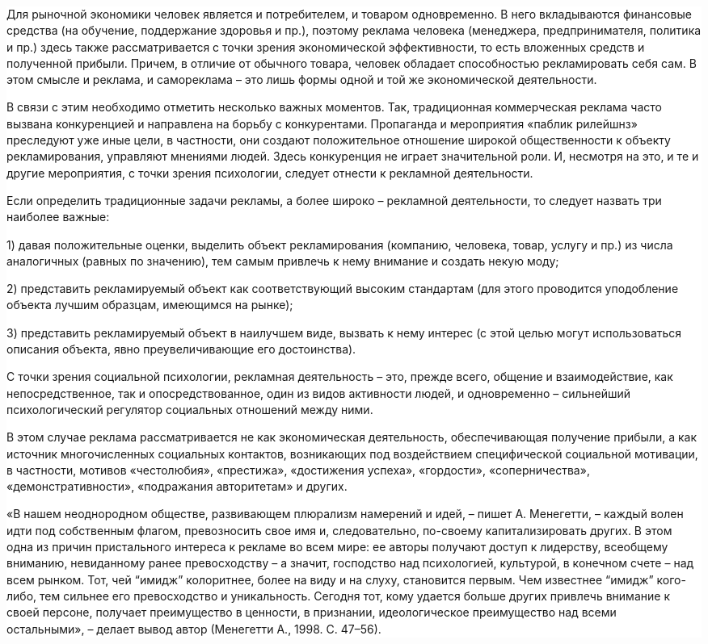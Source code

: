 Для рыночной экономики человек является и потребителем, и товаром
одновременно. В него вкладываются финансовые средства (на обучение,
поддержание здоровья и пр.), поэтому реклама человека (менеджера,
предпринимателя, политика и пр.) здесь также рассматривается с точки
зрения экономической эффективности, то есть вложенных средств и
полученной прибыли. Причем, в отличие от обычного товара, человек
обладает способностью рекламировать себя сам. В этом смысле и реклама, и
самореклама – это лишь формы одной и той же экономической деятельности.

В связи с этим необходимо отметить несколько важных моментов. Так,
традиционная коммерческая реклама часто вызвана конкуренцией и
направлена на борьбу с конкурентами. Пропаганда и мероприятия «паблик
рилейшнз» преследуют уже иные цели, в частности, они создают
положительное отношение широкой общественности к объекту рекламирования,
управляют мнениями людей. Здесь конкуренция не играет значительной роли.
И, несмотря на это, и те и другие мероприятия, с точки зрения
психологии, следует отнести к рекламной деятельности.

Если определить традиционные задачи рекламы, а более широко – рекламной
деятельности, то следует назвать три наиболее важные:

1) давая положительные оценки, выделить объект рекламирования (компанию,
человека, товар, услугу и пр.) из числа аналогичных (равных по
значению), тем самым привлечь к нему внимание и создать некую моду;

2) представить рекламируемый объект как соответствующий высоким
стандартам (для этого проводится уподобление объекта лучшим образцам,
имеющимся на рынке);

3) представить рекламируемый объект в наилучшем виде, вызвать к нему
интерес (с этой целью могут использоваться описания объекта, явно
преувеличивающие его достоинства).

С точки зрения социальной психологии, рекламная деятельность – это,
прежде всего, общение и взаимодействие, как непосредственное, так и
опосредствованное, один из видов активности людей, и одновременно –
сильнейший психологический регулятор социальных отношений между ними.

В этом случае реклама рассматривается не как экономическая деятельность,
обеспечивающая получение прибыли, а как источник многочисленных
социальных контактов, возникающих под воздействием специфической
социальной мотивации, в частности, мотивов «честолюбия», «престижа»,
«достижения успеха», «гордости», «соперничества», «демонстративности»,
«подражания авторитетам» и других.

«В нашем неоднородном обществе, развивающем плюрализм намерений и
идей, – пишет А. Менегетти, – каждый волен идти под собственным флагом,
превозносить свое имя и, следовательно, по-своему капитализировать
других. В этом одна из причин пристального интереса к рекламе во всем
мире: ее авторы получают доступ к лидерству, всеобщему вниманию,
невиданному ранее превосходству – а значит, господство над психологией,
культурой, в конечном счете – над всем рынком. Тот, чей “имидж”
колоритнее, более на виду и на слуху, становится первым. Чем известнее
“имидж” кого-либо, тем сильнее его превосходство и уникальность. Сегодня
тот, кому удается больше других привлечь внимание к своей персоне,
получает преимущество в ценности, в признании, идеологическое
преимущество над всеми остальными», – делает вывод автор (Менегетти А.,
1998. С. 47–56).
